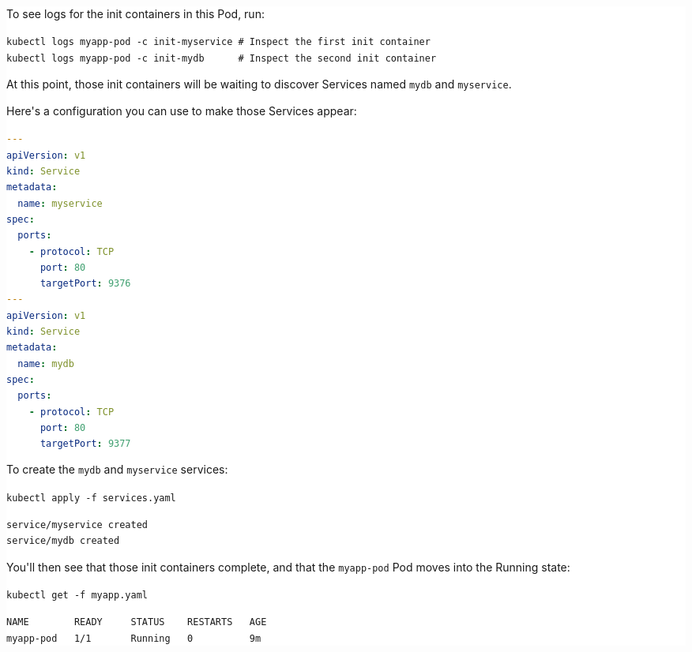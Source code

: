 To see logs for the init containers in this Pod, run:

```shell
kubectl logs myapp-pod -c init-myservice # Inspect the first init container
kubectl logs myapp-pod -c init-mydb      # Inspect the second init container
```

At this point, those init containers will be waiting to discover Services named
`mydb` and `myservice`.

Here's a configuration you can use to make those Services appear:

```yaml
---
apiVersion: v1
kind: Service
metadata:
  name: myservice
spec:
  ports:
    - protocol: TCP
      port: 80
      targetPort: 9376
---
apiVersion: v1
kind: Service
metadata:
  name: mydb
spec:
  ports:
    - protocol: TCP
      port: 80
      targetPort: 9377
```

To create the `mydb` and `myservice` services:

```shell
kubectl apply -f services.yaml
```

```
service/myservice created
service/mydb created
```

You'll then see that those init containers complete, and that the `myapp-pod`
Pod moves into the Running state:

```shell
kubectl get -f myapp.yaml
```

```
NAME        READY     STATUS    RESTARTS   AGE
myapp-pod   1/1       Running   0          9m
```
